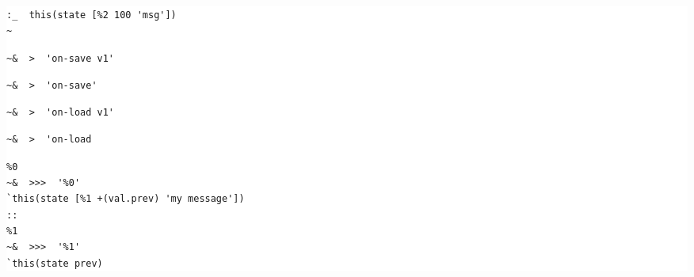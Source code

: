 </td>

<td>

```
:_  this(state [%2 100 'msg'])
~
```

</td>
</tr>

<tr>
<td>

```
~&  >  'on-save v1'
```

</td>
<td>

```
~&  >  'on-save'
```

</td>
</tr>
<tr>
<td>

```
~&  >  'on-load v1'
```

</td>
<td>

```
~&  >  'on-load
```

</td>
</tr>
<tr>
<td>

```
%0
~&  >>>  '%0'
`this(state [%1 +(val.prev) 'my message'])
::
%1
~&  >>>  '%1'
`this(state prev)
```

</td>
<td>

